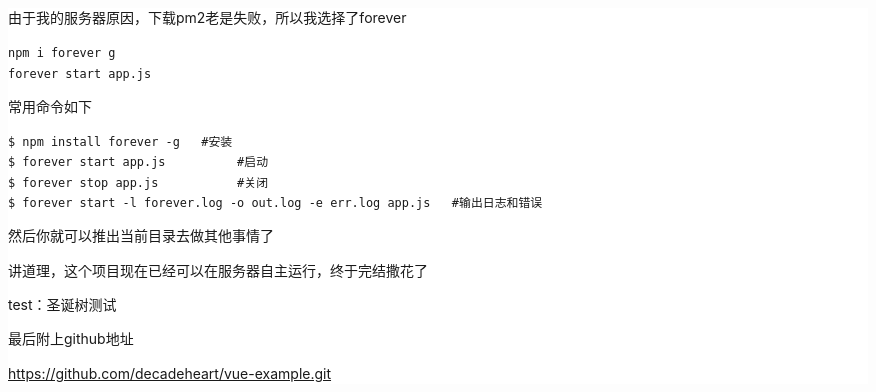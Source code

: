 由于我的服务器原因，下载pm2老是失败，所以我选择了forever

```
npm i forever g
forever start app.js
```

常用命令如下

```
$ npm install forever -g   #安装
$ forever start app.js          #启动
$ forever stop app.js           #关闭
$ forever start -l forever.log -o out.log -e err.log app.js   #输出日志和错误
```

然后你就可以推出当前目录去做其他事情了

讲道理，这个项目现在已经可以在服务器自主运行，终于完结撒花了

test：圣诞树测试

最后附上github地址

https://github.com/decadeheart/vue-example.git

